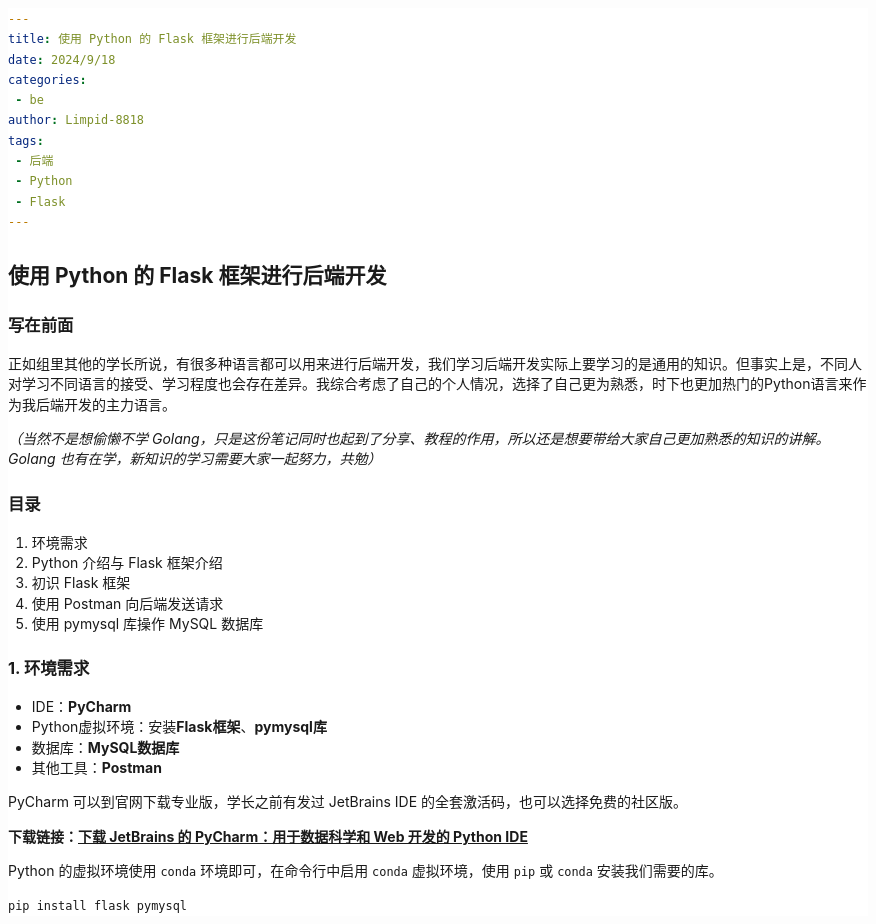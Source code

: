 ```yaml
---
title: 使用 Python 的 Flask 框架进行后端开发
date: 2024/9/18
categories:
 - be
author: Limpid-8818
tags:
 - 后端
 - Python
 - Flask
---
```

## 使用 Python 的 Flask 框架进行后端开发



### 写在前面  

正如组里其他的学长所说，有很多种语言都可以用来进行后端开发，我们学习后端开发实际上要学习的是通用的知识。但事实上是，不同人对学习不同语言的接受、学习程度也会存在差异。我综合考虑了自己的个人情况，选择了自己更为熟悉，时下也更加热门的Python语言来作为我后端开发的主力语言。

*（当然不是想偷懒不学 Golang，只是这份笔记同时也起到了分享、教程的作用，所以还是想要带给大家自己更加熟悉的知识的讲解。Golang 也有在学，新知识的学习需要大家一起努力，共勉）*



### 目录  

1. 环境需求  
2. Python 介绍与 Flask 框架介绍  
3. 初识 Flask 框架  
4. 使用 Postman 向后端发送请求  
5. 使用 pymysql 库操作 MySQL 数据库  



### 1. 环境需求  

* IDE：**PyCharm**  
* Python虚拟环境：安装**Flask框架**、**pymysql库**  
* 数据库：**MySQL数据库**  
* 其他工具：**Postman**  



PyCharm 可以到官网下载专业版，学长之前有发过 JetBrains IDE 的全套激活码，也可以选择免费的社区版。

**下载链接：[下载 JetBrains 的 PyCharm：用于数据科学和 Web 开发的 Python IDE](https://www.jetbrains.com/pycharm/download/?section=windows)**  



Python 的虚拟环境使用 `conda` 环境即可，在命令行中启用 `conda` 虚拟环境，使用 `pip` 或 `conda` 安装我们需要的库。


```powershell
pip install flask pymysql
```
